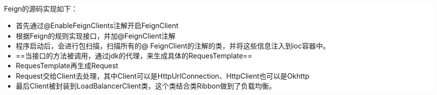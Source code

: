 Feign的源码实现如下：

- 首先通过@EnableFeignClients注解开启FeignClient
- 根据Feign的规则实现接口，并加@FeignClient注解
- 程序启动后，会进行包扫描，扫描所有的@ FeignClient的注解的类，并将这些信息注入到ioc容器中。
- ==当接口的方法被调用，通过jdk的代理，来生成具体的RequesTemplate==
- RequesTemplate再生成Request
- Request交给Client去处理，其中Client可以是HttpUrlConnection、HttpClient也可以是Okhttp
- 最后Client被封装到LoadBalancerClient类，这个类结合类Ribbon做到了负载均衡。









































